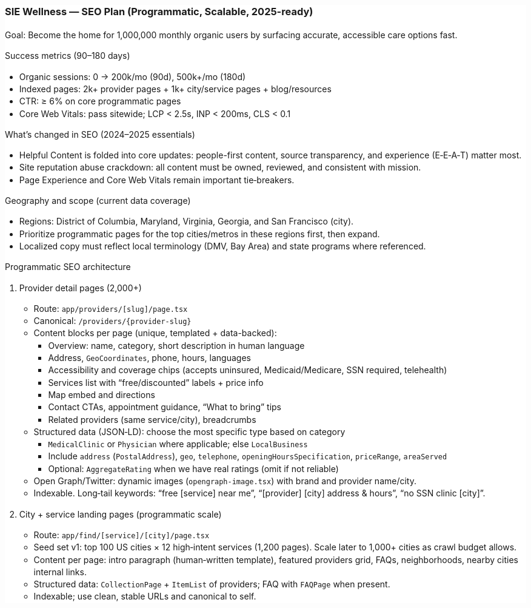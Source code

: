 ### SIE Wellness — SEO Plan (Programmatic, Scalable, 2025-ready)

Goal: Become the home for 1,000,000 monthly organic users by surfacing accurate, accessible care options fast.

Success metrics (90–180 days)
- Organic sessions: 0 → 200k/mo (90d), 500k+/mo (180d)
- Indexed pages: 2k+ provider pages + 1k+ city/service pages + blog/resources
- CTR: ≥ 6% on core programmatic pages
- Core Web Vitals: pass sitewide; LCP < 2.5s, INP < 200ms, CLS < 0.1

What’s changed in SEO (2024–2025 essentials)
- Helpful Content is folded into core updates: people-first content, source transparency, and experience (E‑E‑A‑T) matter most.
- Site reputation abuse crackdown: all content must be owned, reviewed, and consistent with mission.
- Page Experience and Core Web Vitals remain important tie‑breakers.

Geography and scope (current data coverage)
- Regions: District of Columbia, Maryland, Virginia, Georgia, and San Francisco (city).
- Prioritize programmatic pages for the top cities/metros in these regions first, then expand.
- Localized copy must reflect local terminology (DMV, Bay Area) and state programs where referenced.

Programmatic SEO architecture
1) Provider detail pages (2,000+)
   - Route: `app/providers/[slug]/page.tsx`
   - Canonical: `/providers/{provider-slug}`
   - Content blocks per page (unique, templated + data-backed):
     - Overview: name, category, short description in human language
     - Address, `GeoCoordinates`, phone, hours, languages
     - Accessibility and coverage chips (accepts uninsured, Medicaid/Medicare, SSN required, telehealth)
     - Services list with “free/discounted” labels + price info
     - Map embed and directions
     - Contact CTAs, appointment guidance, “What to bring” tips
     - Related providers (same service/city), breadcrumbs
   - Structured data (JSON‑LD): choose the most specific type based on category
     - `MedicalClinic` or `Physician` where applicable; else `LocalBusiness`
     - Include `address` (`PostalAddress`), `geo`, `telephone`, `openingHoursSpecification`, `priceRange`, `areaServed`
     - Optional: `AggregateRating` when we have real ratings (omit if not reliable)
   - Open Graph/Twitter: dynamic images (`opengraph-image.tsx`) with brand and provider name/city.
   - Indexable. Long‑tail keywords: “free [service] near me”, “[provider] [city] address & hours”, “no SSN clinic [city]”.

2) City + service landing pages (programmatic scale)
   - Route: `app/find/[service]/[city]/page.tsx`
   - Seed set v1: top 100 US cities × 12 high‑intent services (1,200 pages). Scale later to 1,000+ cities as crawl budget allows.
   - Content per page: intro paragraph (human‑written template), featured providers grid, FAQs, neighborhoods, nearby cities internal links.
   - Structured data: `CollectionPage` + `ItemList` of providers; FAQ with `FAQPage` when present.
   - Indexable; use clean, stable URLs and canonical to self.
